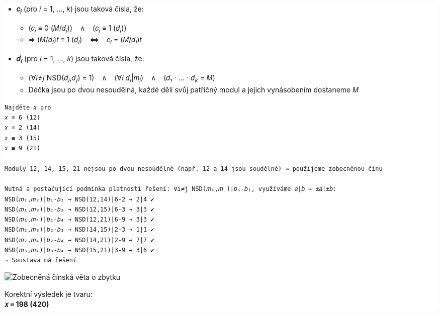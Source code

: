 * __𝑐<sub>𝑖</sub>__ (pro 𝑖 = 1, ..., 𝑘) jsou taková čísla, že:

  * (𝑐<sub>𝑖</sub> ≡ 0 (𝑀/𝑑<sub>𝑖</sub>)) &ensp; ∧ &ensp; (𝑐<sub>𝑖</sub> ≡ 1 (𝑑<sub>𝑖</sub>))
  * ⇒  (𝑀/𝑑<sub>𝑖</sub>)𝑡 ≡ 1 (𝑑<sub>𝑖</sub>) &ensp; ⇔ &ensp; 𝑐<sub>𝑖</sub> = (𝑀/𝑑<sub>𝑖</sub>)𝑡

* __𝑑<sub>𝑖</sub>__ (pro 𝑖 = 1, ..., 𝑘) jsou taková čísla, že:

  * (∀𝑖≠𝑗 NSD(𝑑<sub>𝑖</sub>,𝑑<sub>𝑗</sub>) = 1) &ensp; ∧ &ensp; (∀𝑖 𝑑<sub>𝑖</sub>|𝑚<sub>𝑖</sub>) &ensp; ∧ &ensp; (𝑑₁ ⋅ ... ⋅ 𝑑<sub>𝑘</sub> = 𝑀)
  * Déčka jsou po dvou nesoudělná, každé dělí svůj patřičný modul a jejich vynásobením dostaneme 𝑀

```text
Najděte 𝑥 pro
𝑥 ≡ 6 (12)
𝑥 ≡ 2 (14)
𝑥 ≡ 3 (15)
𝑥 ≡ 9 (21)

Moduly 12, 14, 15, 21 nejsou po dvou nesoudělné (např. 12 a 14 jsou soudělné) ⇒ použijeme zobecněnou čínu

Nutná a postačující podmínka platnosti řešení: ∀i≠j NSD(𝑚ᵢ,𝑚ⱼ)|𝑏ᵢ-𝑏ⱼ, využíváme 𝑎|𝑏 ⇒ ±𝑎|±𝑏:
NSD(𝑚₁,𝑚₂)|𝑏₁-𝑏₂ → NSD(12,14)|6-2 → 2|4 ✔
NSD(𝑚₁,𝑚₃)|𝑏₁-𝑏₃ → NSD(12,15)|6-3 → 3|3 ✔
NSD(𝑚₁,𝑚₄)|𝑏₁-𝑏₄ → NSD(12,21)|6-9 → 3|3 ✔
NSD(𝑚₂,𝑚₃)|𝑏₂-𝑏₃ → NSD(14,15)|2-3 → 1|1 ✔
NSD(𝑚₂,𝑚₄)|𝑏₂-𝑏₄ → NSD(14,21)|2-9 → 7|7 ✔
NSD(𝑚₃,𝑚₄)|𝑏₃-𝑏₄ → NSD(15,21)|3-9 → 3|6 ✔
⇒ Soustava má řešení
```

![Zobecněná čínská věta o zbytku](../../svg/discrete/ChinaGeneralization.png)

Korektní výsledek je tvaru:<br><b>
𝑥 ≡ 198 (420)</b>
